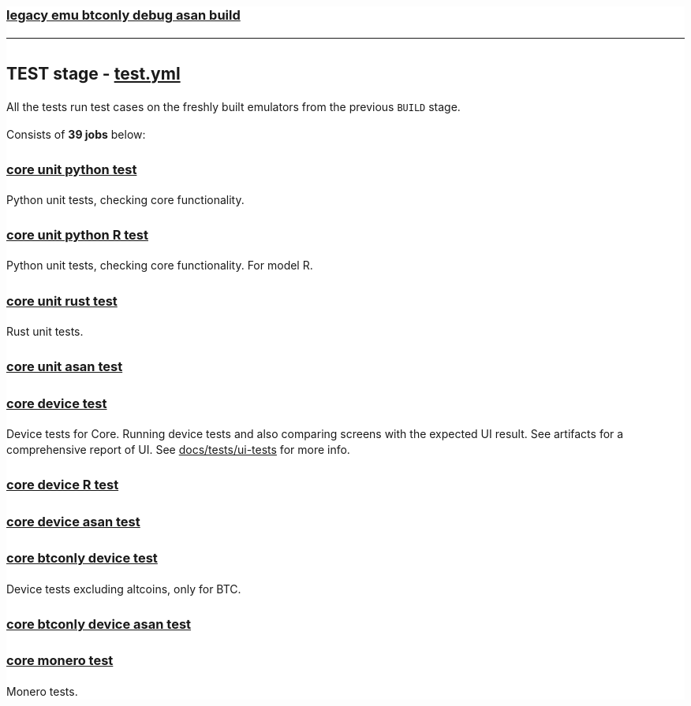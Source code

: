 ### [legacy emu btconly debug asan build](https://github.com/Cerberus-Wallet/cerberus-firmware/blob/master/ci/build.yml#L590)

---
## TEST stage - [test.yml](https://github.com/Cerberus-Wallet/cerberus-firmware/blob/master/ci/test.yml)
All the tests run test cases on the freshly built emulators from the previous `BUILD` stage.

Consists of **39 jobs** below:

### [core unit python test](https://github.com/Cerberus-Wallet/cerberus-firmware/blob/master/ci/test.yml#L15)
Python unit tests, checking core functionality.

### [core unit python R test](https://github.com/Cerberus-Wallet/cerberus-firmware/blob/master/ci/test.yml#L24)
Python unit tests, checking core functionality. For model R.

### [core unit rust test](https://github.com/Cerberus-Wallet/cerberus-firmware/blob/master/ci/test.yml#L33)
Rust unit tests.

### [core unit asan test](https://github.com/Cerberus-Wallet/cerberus-firmware/blob/master/ci/test.yml#L42)

### [core device test](https://github.com/Cerberus-Wallet/cerberus-firmware/blob/master/ci/test.yml#L63)
Device tests for Core. Running device tests and also comparing screens
with the expected UI result.
See artifacts for a comprehensive report of UI.
See [docs/tests/ui-tests](../tests/ui-tests.md) for more info.

### [core device R test](https://github.com/Cerberus-Wallet/cerberus-firmware/blob/master/ci/test.yml#L94)

### [core device asan test](https://github.com/Cerberus-Wallet/cerberus-firmware/blob/master/ci/test.yml#L126)

### [core btconly device test](https://github.com/Cerberus-Wallet/cerberus-firmware/blob/master/ci/test.yml#L145)
Device tests excluding altcoins, only for BTC.

### [core btconly device asan test](https://github.com/Cerberus-Wallet/cerberus-firmware/blob/master/ci/test.yml#L165)

### [core monero test](https://github.com/Cerberus-Wallet/cerberus-firmware/blob/master/ci/test.yml#L186)
Monero tests.
